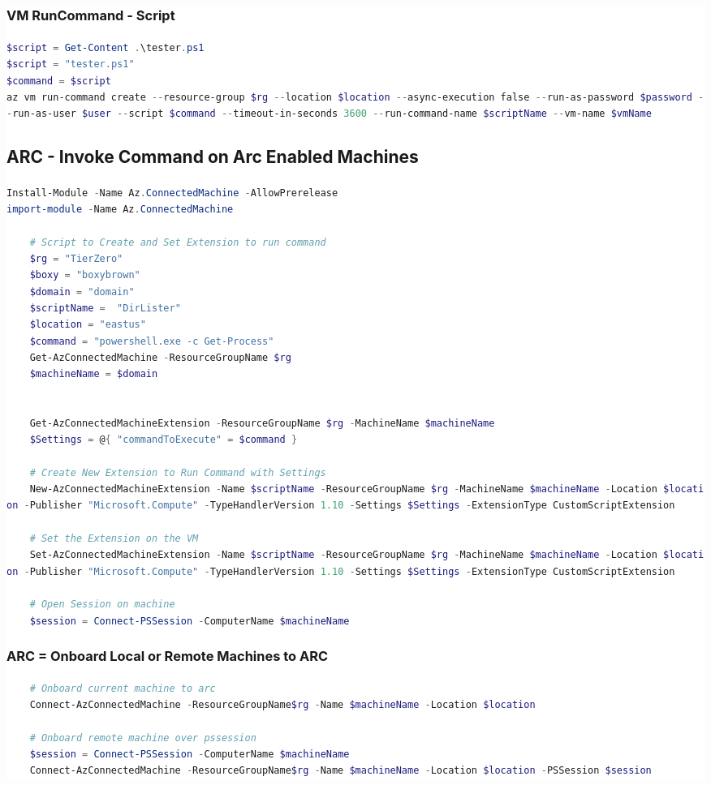 ### VM RunCommand - Script
```powershell
$script = Get-Content .\tester.ps1
$script = "tester.ps1"
$command = $script
az vm run-command create --resource-group $rg --location $location --async-execution false --run-as-password $password --run-as-user $user --script $command --timeout-in-seconds 3600 --run-command-name $scriptName --vm-name $vmName
```

## ARC - Invoke Command on Arc Enabled Machines
```powershell
Install-Module -Name Az.ConnectedMachine -AllowPrerelease
import-module -Name Az.ConnectedMachine

    # Script to Create and Set Extension to run command
    $rg = "TierZero"
    $boxy = "boxybrown"
    $domain = "domain" 
    $scriptName =  "DirLister"
    $location = "eastus"
    $command = "powershell.exe -c Get-Process" 
    Get-AzConnectedMachine -ResourceGroupName $rg
    $machineName = $domain
    
 
    Get-AzConnectedMachineExtension -ResourceGroupName $rg -MachineName $machineName
    $Settings = @{ "commandToExecute" = $command }
   
    # Create New Extension to Run Command with Settings
    New-AzConnectedMachineExtension -Name $scriptName -ResourceGroupName $rg -MachineName $machineName -Location $location -Publisher "Microsoft.Compute" -TypeHandlerVersion 1.10 -Settings $Settings -ExtensionType CustomScriptExtension
    
    # Set the Extension on the VM
    Set-AzConnectedMachineExtension -Name $scriptName -ResourceGroupName $rg -MachineName $machineName -Location $location -Publisher "Microsoft.Compute" -TypeHandlerVersion 1.10 -Settings $Settings -ExtensionType CustomScriptExtension

    # Open Session on machine
    $session = Connect-PSSession -ComputerName $machineName 
```

### ARC = Onboard Local or Remote Machines to ARC
```powershell
    # Onboard current machine to arc
    Connect-AzConnectedMachine -ResourceGroupName$rg -Name $machineName -Location $location
    
    # Onboard remote machine over pssession
    $session = Connect-PSSession -ComputerName $machineName
    Connect-AzConnectedMachine -ResourceGroupName$rg -Name $machineName -Location $location -PSSession $session
```
